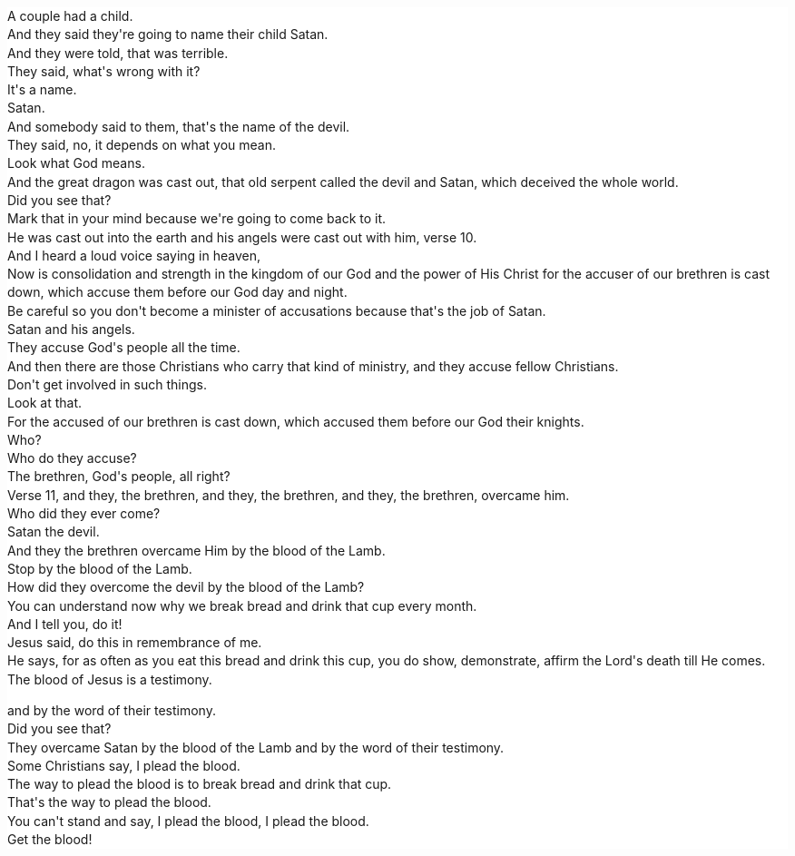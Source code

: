 A couple had a child.  
And they said they're going to name their child Satan.  
 And they were told, that was terrible.  
They said, what's wrong with it?  
It's a name.  
Satan.  
And somebody said to them, that's the name of the devil.  
They said, no, it depends on what you mean.  
Look what God means.  
 And the great dragon was cast out, that old serpent called the devil and Satan, which deceived the whole world.  
Did you see that?  
Mark that in your mind because we're going to come back to it.  
He was cast out into the earth and his angels were cast out with him, verse 10.  
And I heard a loud voice saying in heaven,  
 Now is consolidation and strength in the kingdom of our God and the power of His Christ for the accuser of our brethren is cast down, which accuse them before our God day and night.  
Be careful so you don't become a minister of accusations because that's the job of Satan.  
Satan and his angels.  
They accuse God's people all the time.  
 And then there are those Christians who carry that kind of ministry, and they accuse fellow Christians.  
Don't get involved in such things.  
Look at that.  
For the accused of our brethren is cast down, which accused them before our God their knights.  
Who?  
Who do they accuse?  
The brethren, God's people, all right?  
 Verse 11, and they, the brethren, and they, the brethren, and they, the brethren, overcame him.  
Who did they ever come?  
Satan the devil.  
 And they the brethren overcame Him by the blood of the Lamb.  
Stop by the blood of the Lamb.  
How did they overcome the devil by the blood of the Lamb?  
You can understand now why we break bread and drink that cup every month.  
And I tell you, do it!  
Jesus said, do this in remembrance of me.  
 He says, for as often as you eat this bread and drink this cup, you do show, demonstrate, affirm the Lord's death till He comes.  
The blood of Jesus is a testimony.  


  
 and by the word of their testimony.  
Did you see that?  
They overcame Satan by the blood of the Lamb and by the word of their testimony.  
Some Christians say, I plead the blood.  
The way to plead the blood is to break bread and drink that cup.  
That's the way to plead the blood.  
You can't stand and say, I plead the blood, I plead the blood.  
Get the blood!  

